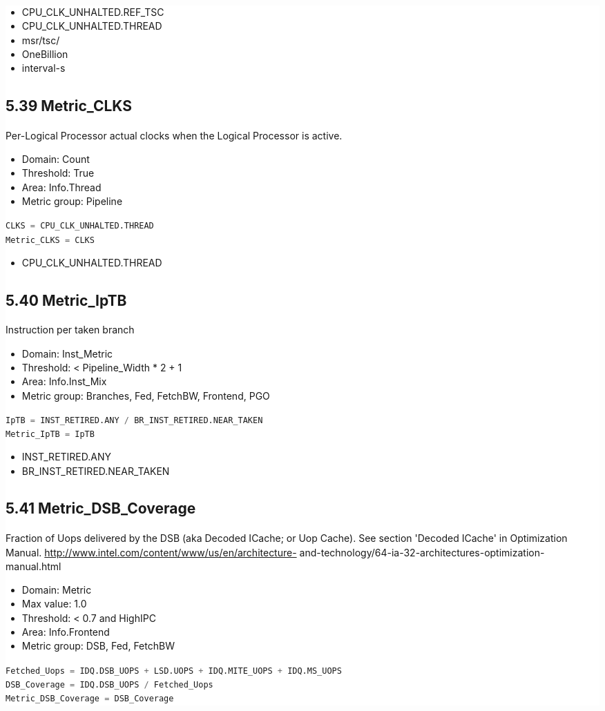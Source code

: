 - CPU_CLK_UNHALTED.REF_TSC
- CPU_CLK_UNHALTED.THREAD
- msr/tsc/
- OneBillion
- interval-s

## 5.39 <a id="metric_clks">Metric_CLKS</a>

Per-Logical Processor actual clocks when the Logical Processor is active.

- Domain: Count
- Threshold: True
- Area: Info.Thread
- Metric group: Pipeline

```python
CLKS = CPU_CLK_UNHALTED.THREAD
Metric_CLKS = CLKS
```

- CPU_CLK_UNHALTED.THREAD

## 5.40 <a id="metric_iptb">Metric_IpTB</a>

Instruction per taken branch

- Domain: Inst_Metric
- Threshold:  < Pipeline_Width * 2 + 1
- Area: Info.Inst_Mix
- Metric group: Branches, Fed, FetchBW, Frontend, PGO

```python
IpTB = INST_RETIRED.ANY / BR_INST_RETIRED.NEAR_TAKEN
Metric_IpTB = IpTB
```

- INST_RETIRED.ANY
- BR_INST_RETIRED.NEAR_TAKEN

## 5.41 <a id="metric_dsb_coverage">Metric_DSB_Coverage</a>

Fraction of Uops delivered by the DSB (aka Decoded ICache; or Uop Cache). See section 'Decoded ICache' in Optimization Manual. http://www.intel.com/content/www/us/en/architecture- and-technology/64-ia-32-architectures-optimization- manual.html

- Domain: Metric
- Max value: 1.0
- Threshold:  < 0.7 and HighIPC
- Area: Info.Frontend
- Metric group: DSB, Fed, FetchBW

```python
Fetched_Uops = IDQ.DSB_UOPS + LSD.UOPS + IDQ.MITE_UOPS + IDQ.MS_UOPS
DSB_Coverage = IDQ.DSB_UOPS / Fetched_Uops
Metric_DSB_Coverage = DSB_Coverage
```
